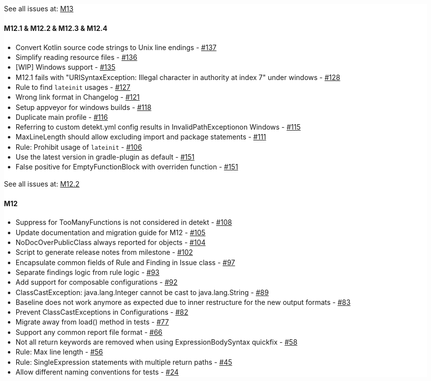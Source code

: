 See all issues at: [M13](https://github.com/arturbosch/detekt/milestone/12)

#### M12.1 & M12.2 & M12.3 & M12.4

- Convert Kotlin source code strings to Unix line endings - [#137](https://github.com/arturbosch/detekt/pull/137)
- Simplify reading resource files - [#136](https://github.com/arturbosch/detekt/pull/136)
- [WIP] Windows support - [#135](https://github.com/arturbosch/detekt/pull/135)
- M12.1 fails with "URISyntaxException: Illegal character in authority at index 7" under windows - [#128](https://github.com/arturbosch/detekt/issues/128)
- Rule to find `lateinit` usages - [#127](https://github.com/arturbosch/detekt/pull/127)
- Wrong link format in Changelog - [#121](https://github.com/arturbosch/detekt/issues/121)
- Setup appveyor for windows builds - [#118](https://github.com/arturbosch/detekt/issues/118)
- Duplicate main profile - [#116](https://github.com/arturbosch/detekt/issues/116)
- Referring to custom detekt.yml config results in InvalidPathExceptionon Windows - [#115](https://github.com/arturbosch/detekt/issues/115)
- MaxLineLength should allow excluding import and package statements - [#111](https://github.com/arturbosch/detekt/issues/111)
- Rule: Prohibit usage of `lateinit` - [#106](https://github.com/arturbosch/detekt/issues/106)
- Use the latest version in gradle-plugin as default - [#151](https://github.com/arturbosch/detekt/issues/151)
- False positive for EmptyFunctionBlock with overriden function - [#151](https://github.com/arturbosch/detekt/issues/148)

See all issues at: [M12.2](https://github.com/arturbosch/detekt/milestone/9)

#### M12

- Suppress for TooManyFunctions is not considered in detekt - [#108](https://github.com/arturbosch/detekt/issues/108)
- Update documentation and migration guide for M12 - [#105](https://github.com/arturbosch/detekt/issues/105)
- NoDocOverPublicClass always reported for objects - [#104](https://github.com/arturbosch/detekt/issues/104)
- Script to generate release notes from milestone - [#102](https://github.com/arturbosch/detekt/issues/102)
- Encapsulate common fields of Rule and Finding in Issue class - [#97](https://github.com/arturbosch/detekt/issues/97)
- Separate findings logic from rule logic - [#93](https://github.com/arturbosch/detekt/issues/93)
- Add support for composable configurations - [#92](https://github.com/arturbosch/detekt/issues/92)
- ClassCastException: java.lang.Integer cannot be cast to java.lang.String - [#89](https://github.com/arturbosch/detekt/issues/89)
- Baseline does not work anymore as expected due to inner restructure for the new output formats - [#83](https://github.com/arturbosch/detekt/issues/83)
- Prevent ClassCastExceptions in Configurations - [#82](https://github.com/arturbosch/detekt/issues/82)
- Migrate away from load() method in tests - [#77](https://github.com/arturbosch/detekt/issues/77)
- Support any common report file format - [#66](https://github.com/arturbosch/detekt/issues/66)
- Not all return keywords are removed when using ExpressionBodySyntax quickfix - [#58](https://github.com/arturbosch/detekt/issues/58)
- Rule: Max line length - [#56](https://github.com/arturbosch/detekt/issues/56)
- Rule: SingleExpression statements with multiple return paths - [#45](https://github.com/arturbosch/detekt/issues/45)
- Allow different naming conventions for tests - [#24](https://github.com/arturbosch/detekt/issues/24)

